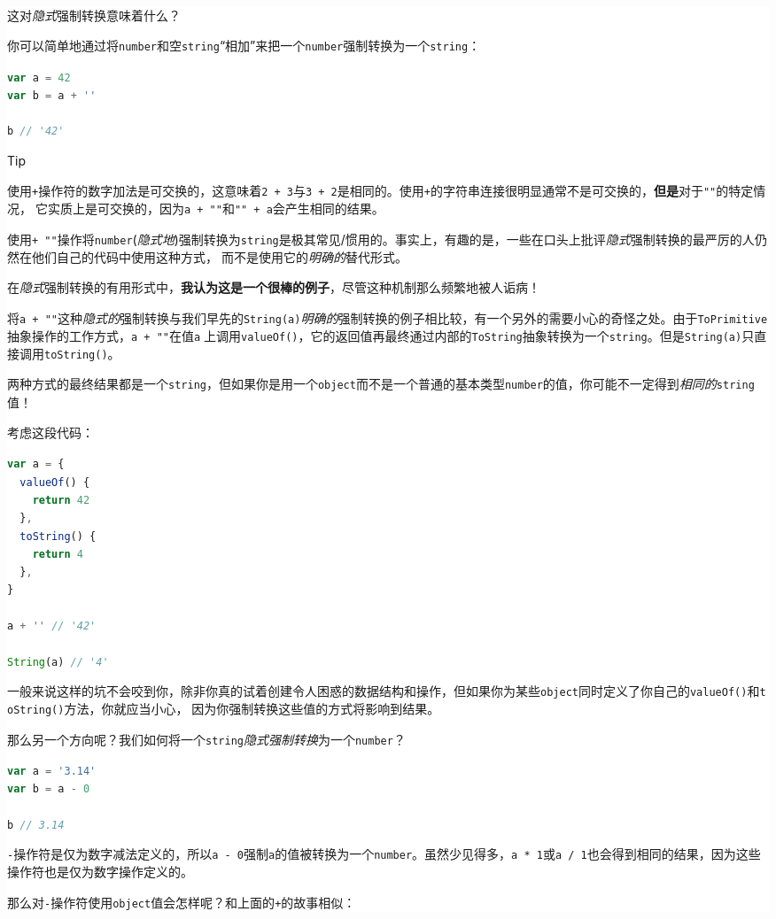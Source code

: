 这对*隐式*强制转换意味着什么？

你可以简单地通过将`number`和空`string`“相加”来把一个`number`强制转换为一个`string`：

```javascript
var a = 42
var b = a + ''

b // '42'
```

> [!TIP]
> 使用`+`操作符的数字加法是可交换的，这意味着`2 + 3`与`3 + 2`是相同的。使用`+`的字符串连接很明显通常不是可交换的，**但是**对于`""`的特定情况，
> 它实质上是可交换的，因为`a + ""`和`"" + a`会产生相同的结果。

使用`+ ""`操作将`number`(_隐式地_)强制转换为`string`是极其常见/惯用的。事实上，有趣的是，一些在口头上批评*隐式*强制转换的最严厉的人仍然在他们自己的代码中使用这种方式，
而不是使用它的*明确的*替代形式。

在*隐式*强制转换的有用形式中，**我认为这是一个很棒的例子**，尽管这种机制那么频繁地被人诟病！

将`a + ""`这种*隐式的*强制转换与我们早先的`String(a)`*明确的*强制转换的例子相比较，有一个另外的需要小心的奇怪之处。由于`ToPrimitive`抽象操作的工作方式，`a + ""`在值`a`
上调用`valueOf()`，它的返回值再最终通过内部的`ToString`抽象转换为一个`string`。但是`String(a)`只直接调用`toString()`。

两种方式的最终结果都是一个`string`，但如果你是用一个`object`而不是一个普通的基本类型`number`的值，你可能不一定得到*相同的*`string`值！

考虑这段代码：

```javascript
var a = {
  valueOf() {
    return 42
  },
  toString() {
    return 4
  },
}

a + '' // '42'

String(a) // '4'
```

一般来说这样的坑不会咬到你，除非你真的试着创建令人困惑的数据结构和操作，但如果你为某些`object`同时定义了你自己的`valueOf()`和`toString()`方法，你就应当小心，
因为你强制转换这些值的方式将影响到结果。

那么另一个方向呢？我们如何将一个`string`*隐式强制转换*为一个`number`？

```javascript
var a = '3.14'
var b = a - 0

b // 3.14
```

`-`操作符是仅为数字减法定义的，所以`a - 0`强制`a`的值被转换为一个`number`。虽然少见得多，`a * 1`或`a / 1`也会得到相同的结果，因为这些操作符也是仅为数字操作定义的。

那么对`-`操作符使用`object`值会怎样呢？和上面的`+`的故事相似：
